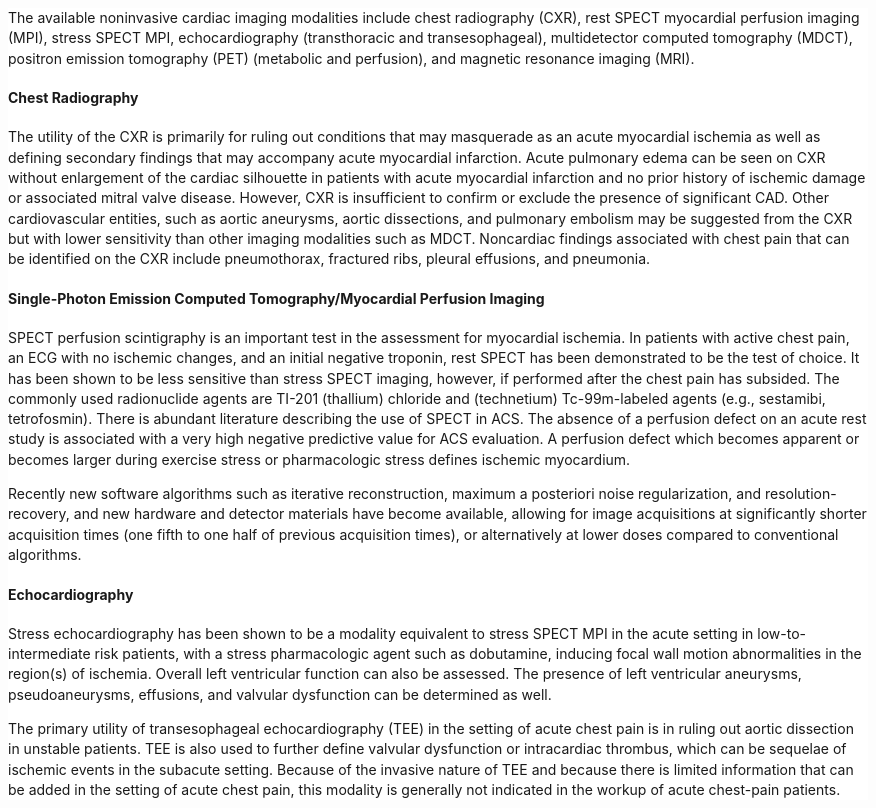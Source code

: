 
The available noninvasive cardiac imaging modalities include chest radiography (CXR), rest SPECT myocardial perfusion imaging (MPI), stress SPECT MPI, echocardiography (transthoracic and transesophageal), multidetector computed tomography (MDCT), positron emission tomography (PET) (metabolic and perfusion), and magnetic resonance imaging (MRI). 


####  Chest Radiography 


The utility of the CXR is primarily for ruling out conditions that may masquerade as an acute myocardial ischemia as well as defining secondary findings that may accompany acute myocardial infarction. Acute pulmonary edema can be seen on CXR without enlargement of the cardiac silhouette in patients with acute myocardial infarction and no prior history of ischemic damage or associated mitral valve disease. However, CXR is insufficient to confirm or exclude the presence of significant CAD. Other cardiovascular entities, such as aortic aneurysms, aortic dissections, and pulmonary embolism may be suggested from the CXR but with lower sensitivity than other imaging modalities such as MDCT. Noncardiac findings associated with chest pain that can be identified on the CXR include pneumothorax, fractured ribs, pleural effusions, and pneumonia. 


####  Single-Photon Emission Computed Tomography/Myocardial Perfusion Imaging 


SPECT perfusion scintigraphy is an important test in the assessment for myocardial ischemia. In patients with active chest pain, an ECG with no ischemic changes, and an initial negative troponin, rest SPECT has been demonstrated to be the test of choice. It has been shown to be less sensitive than stress SPECT imaging, however, if performed after the chest pain has subsided. The commonly used radionuclide agents are TI-201 (thallium) chloride and (technetium) Tc-99m-labeled agents (e.g., sestamibi, tetrofosmin). There is abundant literature describing the use of SPECT in ACS. The absence of a perfusion defect on an acute rest study is associated with a very high negative predictive value for ACS evaluation. A perfusion defect which becomes apparent or becomes larger during exercise stress or pharmacologic stress defines ischemic myocardium. 


Recently new software algorithms such as iterative reconstruction, maximum a posteriori noise regularization, and resolution-recovery, and new hardware and detector materials have become available, allowing for image acquisitions at significantly shorter acquisition times (one fifth to one half of previous acquisition times), or alternatively at lower doses compared to conventional algorithms. 


####  Echocardiography 


Stress echocardiography has been shown to be a modality equivalent to stress SPECT MPI in the acute setting in low-to-intermediate risk patients, with a stress pharmacologic agent such as dobutamine, inducing focal wall motion abnormalities in the region(s) of ischemia. Overall left ventricular function can also be assessed. The presence of left ventricular aneurysms, pseudoaneurysms, effusions, and valvular dysfunction can be determined as well. 


The primary utility of transesophageal echocardiography (TEE) in the setting of acute chest pain is in ruling out aortic dissection in unstable patients. TEE is also used to further define valvular dysfunction or intracardiac thrombus, which can be sequelae of ischemic events in the subacute setting. Because of the invasive nature of TEE and because there is limited information that can be added in the setting of acute chest pain, this modality is generally not indicated in the workup of acute chest-pain patients. 
